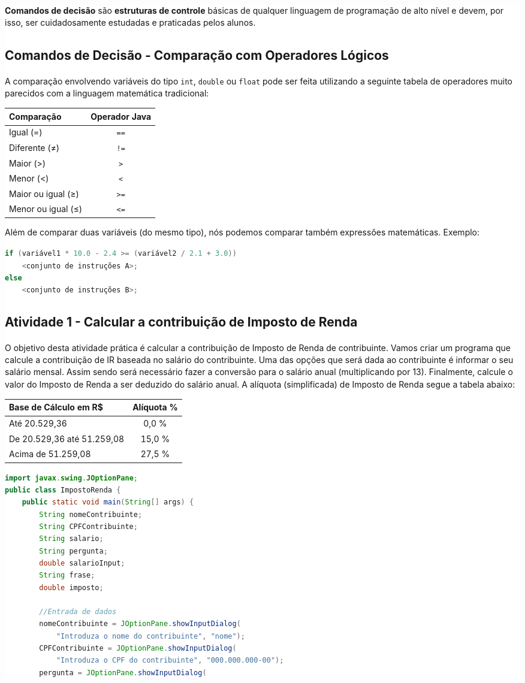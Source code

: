 **Comandos de decisão** são **estruturas de controle** básicas de qualquer linguagem de programação de alto nível e devem, por isso, ser cuidadosamente estudadas e praticadas pelos alunos.

## Comandos de Decisão - Comparação com Operadores Lógicos
A comparação envolvendo variáveis do tipo `int`, `double` ou `float` pode ser feita utilizando a seguinte tabela de operadores muito parecidos com a linguagem matemática tradicional:

| Comparação         | Operador Java |
| :---               |     :---:     |
| Igual (=)          | `==`          |
| Diferente (≠)      | `!=`          |
| Maior (>)          | `>`           |
| Menor (<)          | `<`           |
| Maior ou igual (≥) | `>=`          |
| Menor ou igual (≤) | `<=`          |

Além de comparar duas variáveis (do mesmo tipo), nós podemos comparar também expressões matemáticas. Exemplo:

```java
if (variável1 * 10.0 - 2.4 >= (variável2 / 2.1 + 3.0))
    <conjunto de instruções A>;
else
    <conjunto de instruções B>;
```

## Atividade 1 - Calcular a contribuição de Imposto de Renda
O objetivo desta atividade prática é calcular a contribuição de Imposto de Renda de contribuinte. Vamos criar um programa que calcule a contribuição de IR baseada no salário do contribuinte. Uma das opções que será dada ao contribuinte é informar o seu salário mensal. Assim sendo será necessário fazer a conversão para o salário anual (multiplicando por 13). Finalmente, calcule o valor do Imposto de Renda a ser deduzido do salário anual. A alíquota (simplificada) de Imposto de Renda segue a tabela abaixo:

| Base de Cálculo em R$      | Alíquota % |
| :---                       |    :---:   |
| Até 20.529,36              | 0,0 %      |
| De 20.529,36 até 51.259,08 | 15,0 %     |
| Acima de 51.259,08         | 27,5 %     |

```java
import javax.swing.JOptionPane;
public class ImpostoRenda {
    public static void main(String[] args) {
        String nomeContribuinte;
        String CPFContribuinte;
        String salario;
        String pergunta;
        double salarioInput;
        String frase;
        double imposto;

        //Entrada de dados
        nomeContribuinte = JOptionPane.showInputDialog(
            "Introduza o nome do contribuinte", "nome");
        CPFContribuinte = JOptionPane.showInputDialog(
            "Introduza o CPF do contribuinte", "000.000.000-00");
        pergunta = JOptionPane.showInputDialog(
```